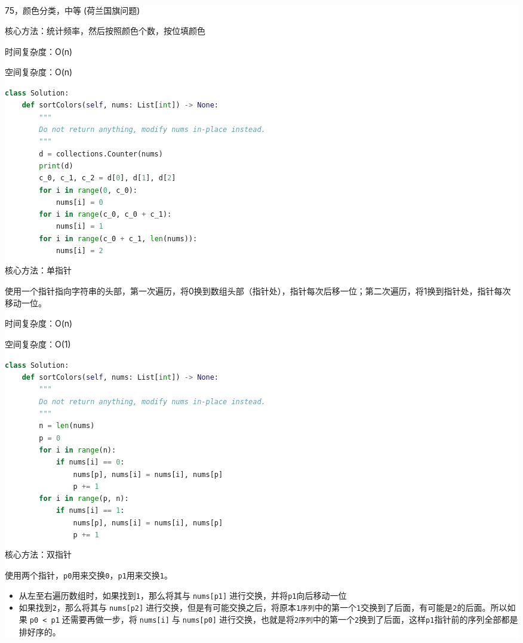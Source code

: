 

75，颜色分类，中等 (荷兰国旗问题)

核心方法：统计频率，然后按照颜色个数，按位填颜色

时间复杂度：O(n)

空间复杂度：O(n)

```python
class Solution:
    def sortColors(self, nums: List[int]) -> None:
        """
        Do not return anything, modify nums in-place instead.
        """
        d = collections.Counter(nums)
        print(d)
        c_0, c_1, c_2 = d[0], d[1], d[2]
        for i in range(0, c_0):
            nums[i] = 0
        for i in range(c_0, c_0 + c_1):
            nums[i] = 1
        for i in range(c_0 + c_1, len(nums)):
            nums[i] = 2
```

核心方法：单指针

使用一个指针指向字符串的头部，第一次遍历，将0换到数组头部（指针处），指针每次后移一位；第二次遍历，将1换到指针处，指针每次移动一位。

时间复杂度：O(n)

空间复杂度：O(1)

```python
class Solution:
    def sortColors(self, nums: List[int]) -> None:
        """
        Do not return anything, modify nums in-place instead.
        """
        n = len(nums)
        p = 0
        for i in range(n):
            if nums[i] == 0:
                nums[p], nums[i] = nums[i], nums[p]
                p += 1
        for i in range(p, n):
            if nums[i] == 1:
                nums[p], nums[i] = nums[i], nums[p]
                p += 1
```

核心方法：双指针

使用两个指针，`p0`用来交换`0`，`p1`用来交换`1`。

+ 从左至右遍历数组时，如果找到`1`，那么将其与 `nums[p1]` 进行交换，并将`p1`向后移动一位
+ 如果找到`2`，那么将其与 `nums[p2]` 进行交换，但是有可能交换之后，将原本`1序列`中的第一个`1`交换到了后面，有可能是`2`的后面。所以如果 `p0 < p1` 还需要再做一步，将 `nums[i]` 与 `nums[p0]` 进行交换，也就是将`2序列`中的第一个`2`换到了后面，这样`p1`指针前的序列全部都是排好序的。
